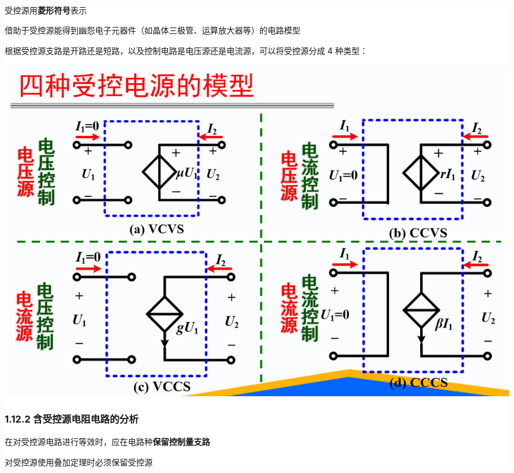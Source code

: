 受控源用**菱形符号**表示

借助于受控源能得到幽怨电子元器件（如晶体三极管、运算放大器等）的电路模型

根据受控源支路是开路还是短路，以及控制电路是电压源还是电流源，可以将受控源分成 4 种类型：

![image-20210603205538839](doc/image-20210603205538839.png)

### 1.12.2 含受控源电阻电路的分析

在对受控源电路进行等效时，应在电路种**保留控制量支路**

对受控源使用叠加定理时必须保留受控源